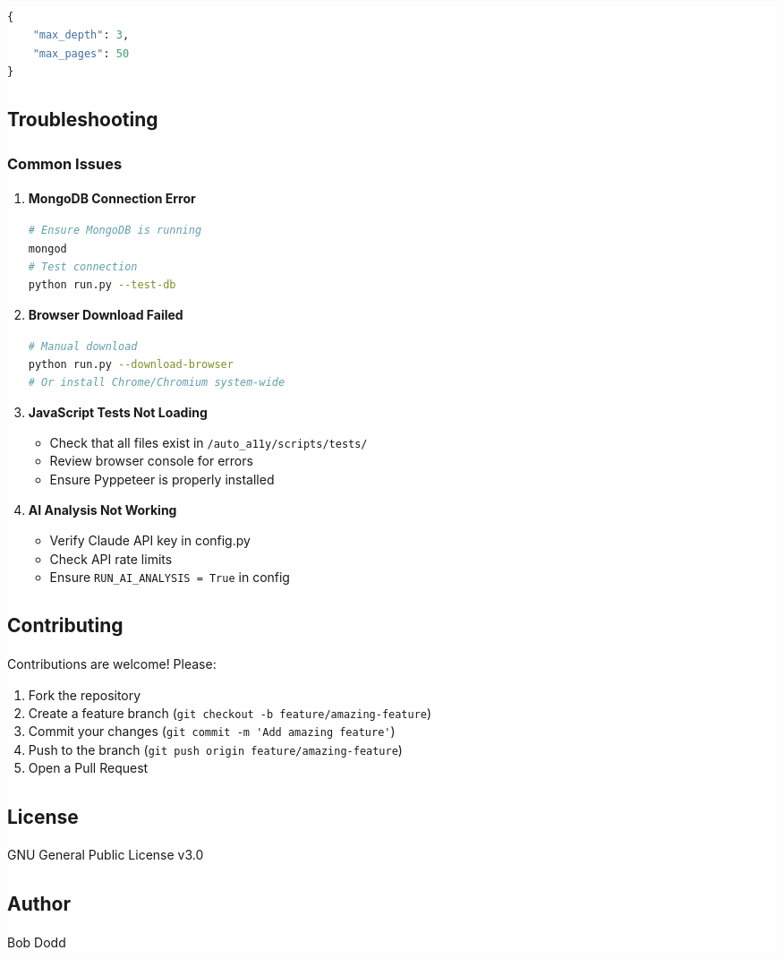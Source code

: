 ```python
{
    "max_depth": 3,
    "max_pages": 50
}
```

## Troubleshooting

### Common Issues

1. **MongoDB Connection Error**
   ```bash
   # Ensure MongoDB is running
   mongod
   # Test connection
   python run.py --test-db
   ```

2. **Browser Download Failed**
   ```bash
   # Manual download
   python run.py --download-browser
   # Or install Chrome/Chromium system-wide
   ```

3. **JavaScript Tests Not Loading**
   - Check that all files exist in `/auto_a11y/scripts/tests/`
   - Review browser console for errors
   - Ensure Pyppeteer is properly installed

4. **AI Analysis Not Working**
   - Verify Claude API key in config.py
   - Check API rate limits
   - Ensure `RUN_AI_ANALYSIS = True` in config

## Contributing

Contributions are welcome! Please:

1. Fork the repository
2. Create a feature branch (`git checkout -b feature/amazing-feature`)
3. Commit your changes (`git commit -m 'Add amazing feature'`)
4. Push to the branch (`git push origin feature/amazing-feature`)
5. Open a Pull Request

## License

GNU General Public License v3.0

## Author

Bob Dodd
